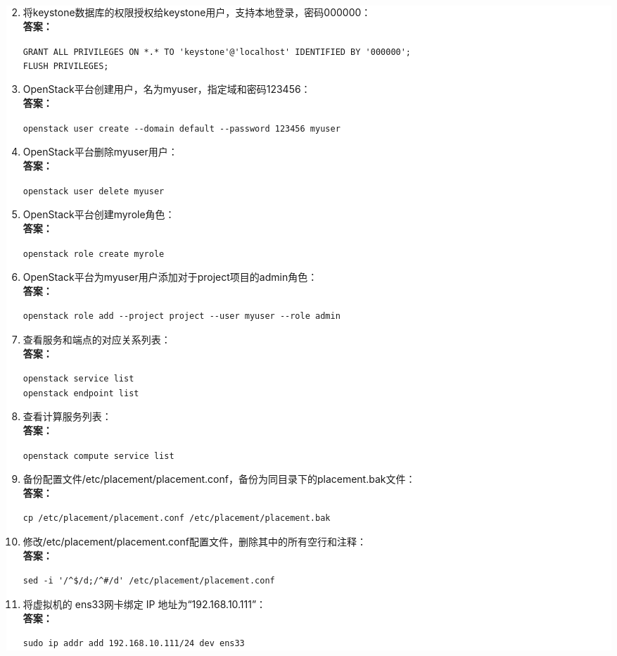 2. 将keystone数据库的权限授权给keystone用户，支持本地登录，密码000000：  
   **答案：** 
   ```
   GRANT ALL PRIVILEGES ON *.* TO 'keystone'@'localhost' IDENTIFIED BY '000000';
   FLUSH PRIVILEGES;
   ```

3. OpenStack平台创建用户，名为myuser，指定域和密码123456：  
   **答案：** 
   ```
   openstack user create --domain default --password 123456 myuser
   ```

4. OpenStack平台删除myuser用户：  
   **答案：** 
   ```
   openstack user delete myuser
   ```

5. OpenStack平台创建myrole角色：  
   **答案：** 
   ```
   openstack role create myrole
   ```

6. OpenStack平台为myuser用户添加对于project项目的admin角色：  
   **答案：** 
   ```
   openstack role add --project project --user myuser --role admin
   ```

7. 查看服务和端点的对应关系列表：  
   **答案：** 
   ```
   openstack service list
   openstack endpoint list
   ```

8. 查看计算服务列表：  
   **答案：** 
   ```
   openstack compute service list
   ```

9. 备份配置文件/etc/placement/placement.conf，备份为同目录下的placement.bak文件：  
   **答案：** 
   ```
   cp /etc/placement/placement.conf /etc/placement/placement.bak
   ```

10. 修改/etc/placement/placement.conf配置文件，删除其中的所有空行和注释：  
    **答案：** 
    ```
    sed -i '/^$/d;/^#/d' /etc/placement/placement.conf
    ```

11. 将虚拟机的 ens33网卡绑定 IP 地址为“192.168.10.111”：  
    **答案：** 
    ```
    sudo ip addr add 192.168.10.111/24 dev ens33
    ```
